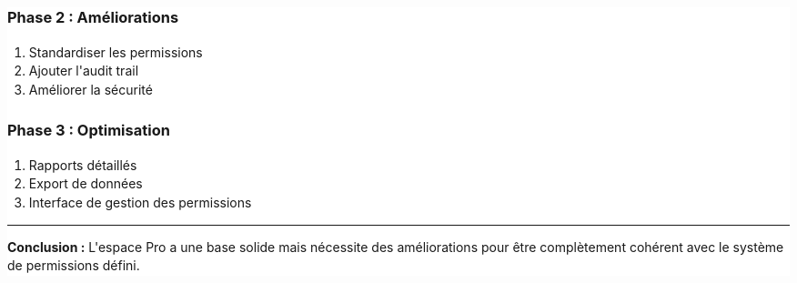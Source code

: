 ### **Phase 2 : Améliorations**
1. Standardiser les permissions
2. Ajouter l'audit trail
3. Améliorer la sécurité

### **Phase 3 : Optimisation**
1. Rapports détaillés
2. Export de données
3. Interface de gestion des permissions

---

**Conclusion :** L'espace Pro a une base solide mais nécessite des améliorations pour être complètement cohérent avec le système de permissions défini. 